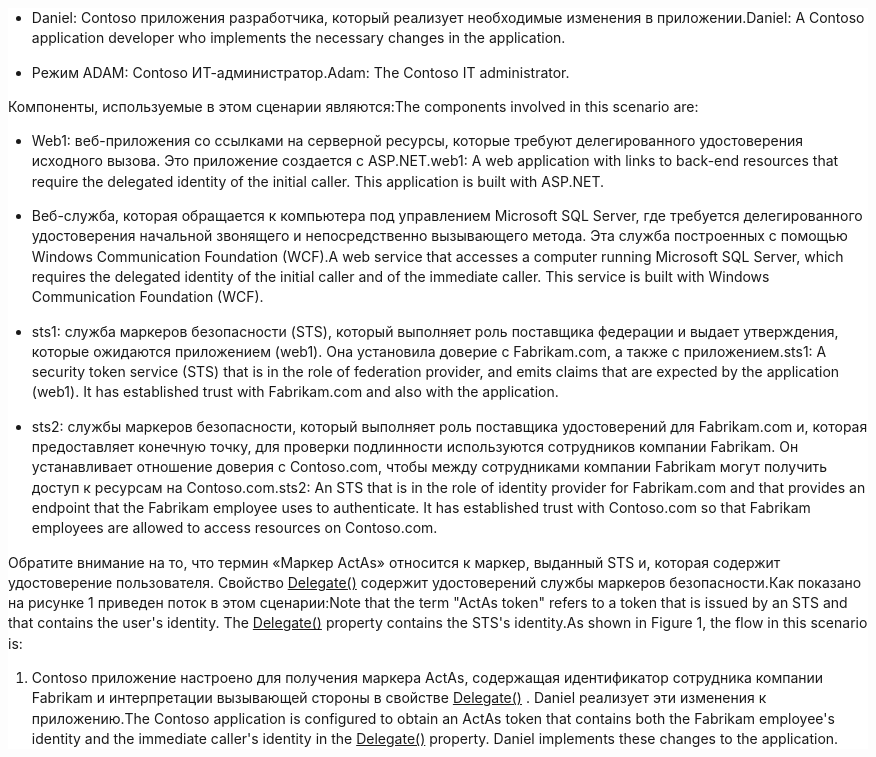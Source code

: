   
- <span data-ttu-id="7a5c2-130">Daniel: Contoso приложения разработчика, который реализует необходимые изменения в приложении.</span><span class="sxs-lookup"><span data-stu-id="7a5c2-130">Daniel: A Contoso application developer who implements the necessary changes in the application.</span></span>
    
  
- <span data-ttu-id="7a5c2-131">Режим ADAM: Contoso ИТ-администратор.</span><span class="sxs-lookup"><span data-stu-id="7a5c2-131">Adam: The Contoso IT administrator.</span></span>
    
  
<span data-ttu-id="7a5c2-132">Компоненты, используемые в этом сценарии являются:</span><span class="sxs-lookup"><span data-stu-id="7a5c2-132">The components involved in this scenario are:</span></span>
- <span data-ttu-id="7a5c2-p108">Web1: веб-приложения со ссылками на серверной ресурсы, которые требуют делегированного удостоверения исходного вызова. Это приложение создается с ASP.NET.</span><span class="sxs-lookup"><span data-stu-id="7a5c2-p108">web1: A web application with links to back-end resources that require the delegated identity of the initial caller. This application is built with ASP.NET.</span></span>
    
  
- <span data-ttu-id="7a5c2-p109">Веб-служба, которая обращается к компьютера под управлением Microsoft SQL Server, где требуется делегированного удостоверения начальной звонящего и непосредственно вызывающего метода. Эта служба построенных с помощью Windows Communication Foundation (WCF).</span><span class="sxs-lookup"><span data-stu-id="7a5c2-p109">A web service that accesses a computer running Microsoft SQL Server, which requires the delegated identity of the initial caller and of the immediate caller. This service is built with Windows Communication Foundation (WCF).</span></span>
    
  
- <span data-ttu-id="7a5c2-p110">sts1: служба маркеров безопасности (STS), который выполняет роль поставщика федерации и выдает утверждения, которые ожидаются приложением (web1). Она установила доверие с Fabrikam.com, а также с приложением.</span><span class="sxs-lookup"><span data-stu-id="7a5c2-p110">sts1: A security token service (STS) that is in the role of federation provider, and emits claims that are expected by the application (web1). It has established trust with Fabrikam.com and also with the application.</span></span>
    
  
- <span data-ttu-id="7a5c2-p111">sts2: службы маркеров безопасности, который выполняет роль поставщика удостоверений для Fabrikam.com и, которая предоставляет конечную точку, для проверки подлинности используются сотрудников компании Fabrikam. Он устанавливает отношение доверия с Contoso.com, чтобы между сотрудниками компании Fabrikam могут получить доступ к ресурсам на Contoso.com.</span><span class="sxs-lookup"><span data-stu-id="7a5c2-p111">sts2: An STS that is in the role of identity provider for Fabrikam.com and that provides an endpoint that the Fabrikam employee uses to authenticate. It has established trust with Contoso.com so that Fabrikam employees are allowed to access resources on Contoso.com.</span></span>
    
  
<span data-ttu-id="7a5c2-p112">Обратите внимание на то, что термин «Маркер ActAs» относится к маркер, выданный STS и, которая содержит удостоверение пользователя. Свойство  [Delegate()](https://msdn.microsoft.com/en-us/library/cc310252.aspx) содержит удостоверений службы маркеров безопасности.Как показано на рисунке 1 приведен поток в этом сценарии:</span><span class="sxs-lookup"><span data-stu-id="7a5c2-p112">Note that the term "ActAs token" refers to a token that is issued by an STS and that contains the user's identity. The  [Delegate()](https://msdn.microsoft.com/en-us/library/cc310252.aspx) property contains the STS's identity.As shown in Figure 1, the flow in this scenario is:</span></span>
  
    
    

1. <span data-ttu-id="7a5c2-p113">Contoso приложение настроено для получения маркера ActAs, содержащая идентификатор сотрудника компании Fabrikam и интерпретации вызывающей стороны в свойстве  [Delegate()](https://msdn.microsoft.com/en-us/library/cc310252.aspx) . Daniel реализует эти изменения к приложению.</span><span class="sxs-lookup"><span data-stu-id="7a5c2-p113">The Contoso application is configured to obtain an ActAs token that contains both the Fabrikam employee's identity and the immediate caller's identity in the  [Delegate()](https://msdn.microsoft.com/en-us/library/cc310252.aspx) property. Daniel implements these changes to the application.</span></span>
    
